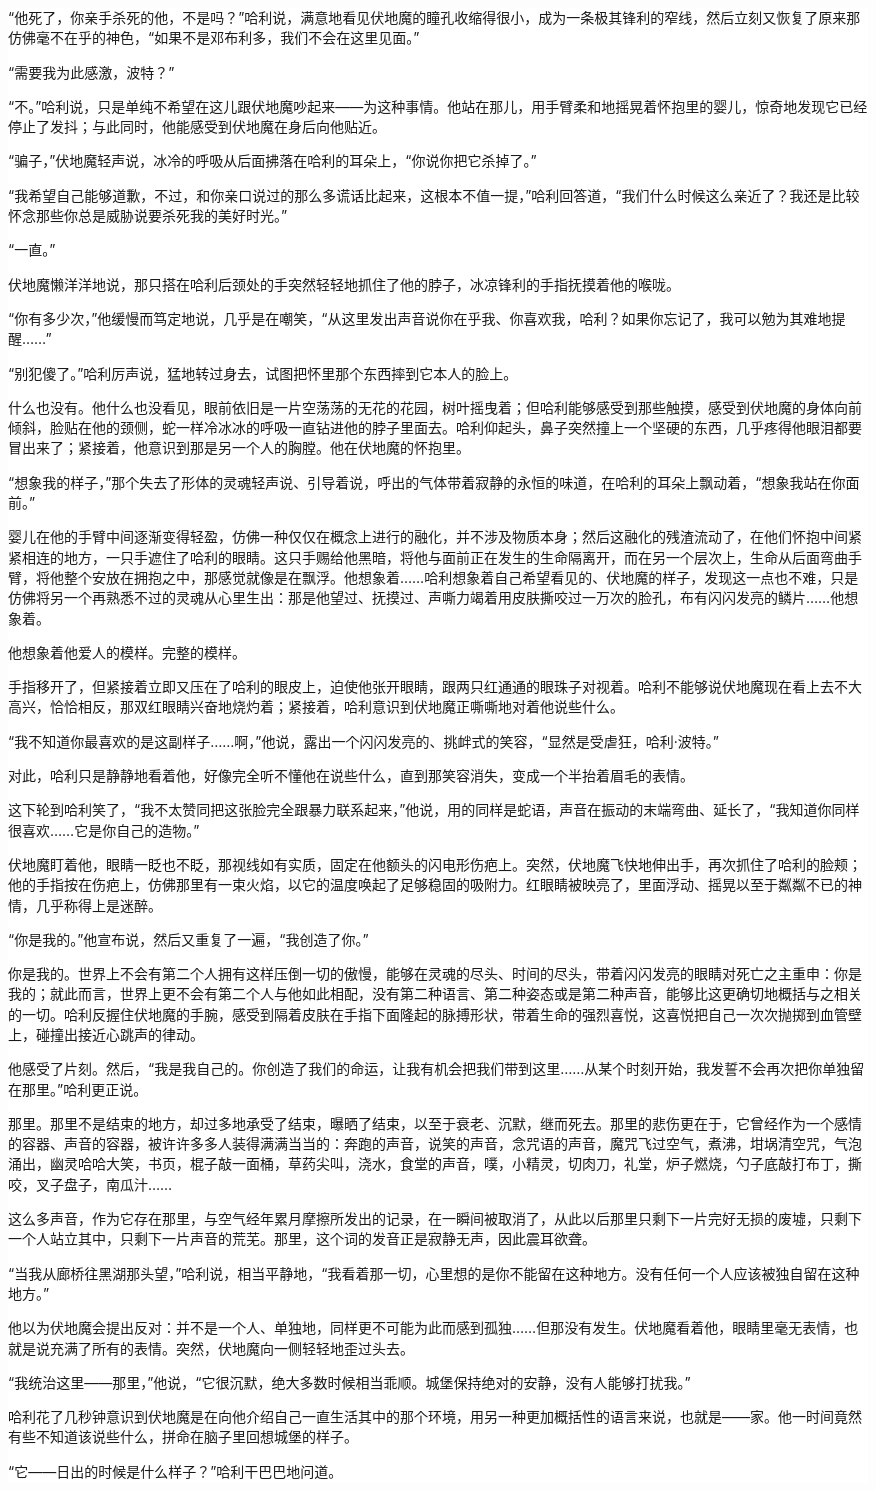 “他死了，你亲手杀死的他，不是吗？”哈利说，满意地看见伏地魔的瞳孔收缩得很小，成为一条极其锋利的窄线，然后立刻又恢复了原来那仿佛毫不在乎的神色，“如果不是邓布利多，我们不会在这里见面。”

“需要我为此感激，波特？”

“不。”哈利说，只是单纯不希望在这儿跟伏地魔吵起来——为这种事情。他站在那儿，用手臂柔和地摇晃着怀抱里的婴儿，惊奇地发现它已经停止了发抖；与此同时，他能感受到伏地魔在身后向他贴近。

“骗子，”伏地魔轻声说，冰冷的呼吸从后面拂落在哈利的耳朵上，“你说你把它杀掉了。”

“我希望自己能够道歉，不过，和你亲口说过的那么多谎话比起来，这根本不值一提，”哈利回答道，“我们什么时候这么亲近了？我还是比较怀念那些你总是威胁说要杀死我的美好时光。”

“一直。”

伏地魔懒洋洋地说，那只搭在哈利后颈处的手突然轻轻地抓住了他的脖子，冰凉锋利的手指抚摸着他的喉咙。

“你有多少次，”他缓慢而笃定地说，几乎是在嘲笑，“从这里发出声音说你在乎我、你喜欢我，哈利？如果你忘记了，我可以勉为其难地提醒……”

“别犯傻了。”哈利厉声说，猛地转过身去，试图把怀里那个东西摔到它本人的脸上。

什么也没有。他什么也没看见，眼前依旧是一片空荡荡的无花的花园，树叶摇曳着；但哈利能够感受到那些触摸，感受到伏地魔的身体向前倾斜，脸贴在他的颈侧，蛇一样冷冰冰的呼吸一直钻进他的脖子里面去。哈利仰起头，鼻子突然撞上一个坚硬的东西，几乎疼得他眼泪都要冒出来了；紧接着，他意识到那是另一个人的胸膛。他在伏地魔的怀抱里。

“想象我的样子，”那个失去了形体的灵魂轻声说、引导着说，呼出的气体带着寂静的永恒的味道，在哈利的耳朵上飘动着，“想象我站在你面前。”

婴儿在他的手臂中间逐渐变得轻盈，仿佛一种仅仅在概念上进行的融化，并不涉及物质本身；然后这融化的残渣流动了，在他们怀抱中间紧紧相连的地方，一只手遮住了哈利的眼睛。这只手赐给他黑暗，将他与面前正在发生的生命隔离开，而在另一个层次上，生命从后面弯曲手臂，将他整个安放在拥抱之中，那感觉就像是在飘浮。他想象着……哈利想象着自己希望看见的、伏地魔的样子，发现这一点也不难，只是仿佛将另一个再熟悉不过的灵魂从心里生出：那是他望过、抚摸过、声嘶力竭着用皮肤撕咬过一万次的脸孔，布有闪闪发亮的鳞片……他想象着。

他想象着他爱人的模样。完整的模样。

手指移开了，但紧接着立即又压在了哈利的眼皮上，迫使他张开眼睛，跟两只红通通的眼珠子对视着。哈利不能够说伏地魔现在看上去不大高兴，恰恰相反，那双红眼睛兴奋地烧灼着；紧接着，哈利意识到伏地魔正嘶嘶地对着他说些什么。

“我不知道你最喜欢的是这副样子……啊，”他说，露出一个闪闪发亮的、挑衅式的笑容，“显然是受虐狂，哈利·波特。”

对此，哈利只是静静地看着他，好像完全听不懂他在说些什么，直到那笑容消失，变成一个半抬着眉毛的表情。

这下轮到哈利笑了，“我不太赞同把这张脸完全跟暴力联系起来，”他说，用的同样是蛇语，声音在振动的末端弯曲、延长了，“我知道你同样很喜欢……它是你自己的造物。”

伏地魔盯着他，眼睛一眨也不眨，那视线如有实质，固定在他额头的闪电形伤疤上。突然，伏地魔飞快地伸出手，再次抓住了哈利的脸颊；他的手指按在伤疤上，仿佛那里有一束火焰，以它的温度唤起了足够稳固的吸附力。红眼睛被映亮了，里面浮动、摇晃以至于粼粼不已的神情，几乎称得上是迷醉。

“你是我的。”他宣布说，然后又重复了一遍，“我创造了你。”

你是我的。世界上不会有第二个人拥有这样压倒一切的傲慢，能够在灵魂的尽头、时间的尽头，带着闪闪发亮的眼睛对死亡之主重申：你是我的；就此而言，世界上更不会有第二个人与他如此相配，没有第二种语言、第二种姿态或是第二种声音，能够比这更确切地概括与之相关的一切。哈利反握住伏地魔的手腕，感受到隔着皮肤在手指下面隆起的脉搏形状，带着生命的强烈喜悦，这喜悦把自己一次次抛掷到血管壁上，碰撞出接近心跳声的律动。

他感受了片刻。然后，“我是我自己的。你创造了我们的命运，让我有机会把我们带到这里……从某个时刻开始，我发誓不会再次把你单独留在那里。”哈利更正说。

那里。那里不是结束的地方，却过多地承受了结束，曝晒了结束，以至于衰老、沉默，继而死去。那里的悲伤更在于，它曾经作为一个感情的容器、声音的容器，被许许多多人装得满满当当的：奔跑的声音，说笑的声音，念咒语的声音，魔咒飞过空气，煮沸，坩埚清空咒，气泡涌出，幽灵哈哈大笑，书页，棍子敲一面桶，草药尖叫，浇水，食堂的声音，噗，小精灵，切肉刀，礼堂，炉子燃烧，勺子底敲打布丁，撕咬，叉子盘子，南瓜汁……

这么多声音，作为它存在那里，与空气经年累月摩擦所发出的记录，在一瞬间被取消了，从此以后那里只剩下一片完好无损的废墟，只剩下一个人站立其中，只剩下一片声音的荒芜。那里，这个词的发音正是寂静无声，因此震耳欲聋。

“当我从廊桥往黑湖那头望，”哈利说，相当平静地，“我看着那一切，心里想的是你不能留在这种地方。没有任何一个人应该被独自留在这种地方。”

他以为伏地魔会提出反对：并不是一个人、单独地，同样更不可能为此而感到孤独……但那没有发生。伏地魔看着他，眼睛里毫无表情，也就是说充满了所有的表情。突然，伏地魔向一侧轻轻地歪过头去。

“我统治这里——那里，”他说，“它很沉默，绝大多数时候相当乖顺。城堡保持绝对的安静，没有人能够打扰我。”

哈利花了几秒钟意识到伏地魔是在向他介绍自己一直生活其中的那个环境，用另一种更加概括性的语言来说，也就是——家。他一时间竟然有些不知道该说些什么，拼命在脑子里回想城堡的样子。

“它——日出的时候是什么样子？”哈利干巴巴地问道。
